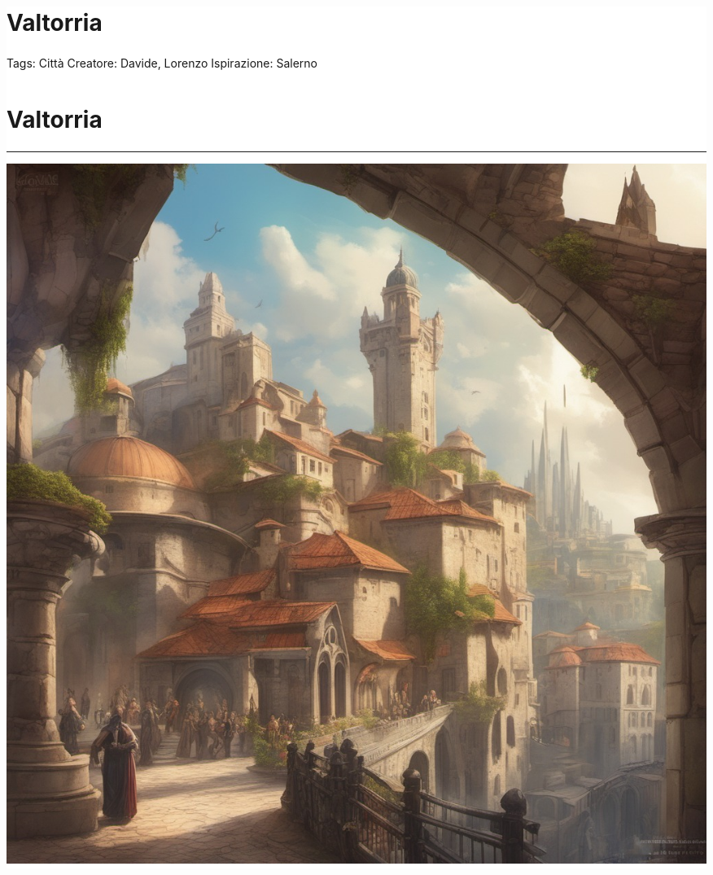 # Valtorria

Tags: Città
Creatore: Davide, Lorenzo
Ispirazione: Salerno

# Valtorria

---

![WhatsApp Image 2023-08-01 at 18.19.40.jpeg](WhatsApp_Image_2023-08-01_at_18.19.40.jpeg)
